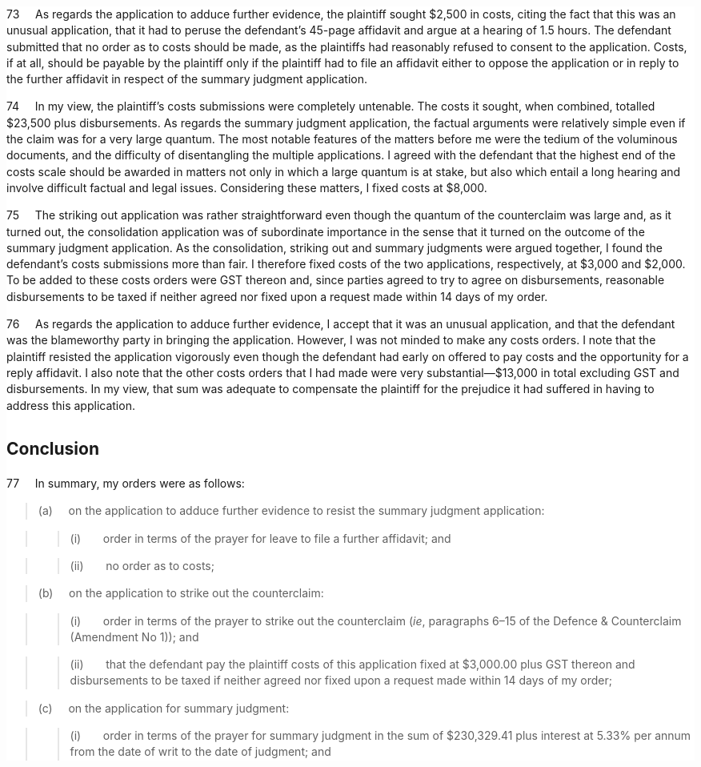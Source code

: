 73     As regards the application to adduce further evidence, the plaintiff sought $2,500 in costs, citing the fact that this was an unusual application, that it had to peruse the defendant’s 45-page affidavit and argue at a hearing of 1.5 hours. The defendant submitted that no order as to costs should be made, as the plaintiffs had reasonably refused to consent to the application. Costs, if at all, should be payable by the plaintiff only if the plaintiff had to file an affidavit either to oppose the application or in reply to the further affidavit in respect of the summary judgment application.

74     In my view, the plaintiff’s costs submissions were completely untenable. The costs it sought, when combined, totalled $23,500 plus disbursements. As regards the summary judgment application, the factual arguments were relatively simple even if the claim was for a very large quantum. The most notable features of the matters before me were the tedium of the voluminous documents, and the difficulty of disentangling the multiple applications. I agreed with the defendant that the highest end of the costs scale should be awarded in matters not only in which a large quantum is at stake, but also which entail a long hearing and involve difficult factual and legal issues. Considering these matters, I fixed costs at $8,000.

75     The striking out application was rather straightforward even though the quantum of the counterclaim was large and, as it turned out, the consolidation application was of subordinate importance in the sense that it turned on the outcome of the summary judgment application. As the consolidation, striking out and summary judgments were argued together, I found the defendant’s costs submissions more than fair. I therefore fixed costs of the two applications, respectively, at $3,000 and $2,000. To be added to these costs orders were GST thereon and, since parties agreed to try to agree on disbursements, reasonable disbursements to be taxed if neither agreed nor fixed upon a request made within 14 days of my order.

76     As regards the application to adduce further evidence, I accept that it was an unusual application, and that the defendant was the blameworthy party in bringing the application. However, I was not minded to make any costs orders. I note that the plaintiff resisted the application vigorously even though the defendant had early on offered to pay costs and the opportunity for a reply affidavit. I also note that the other costs orders that I had made were very substantial—$13,000 in total excluding GST and disbursements. In my view, that sum was adequate to compensate the plaintiff for the prejudice it had suffered in having to address this application.

## Conclusion

77     In summary, my orders were as follows:

> (a)     on the application to adduce further evidence to resist the summary judgment application:

>> (i)       order in terms of the prayer for leave to file a further affidavit; and

>> (ii)       no order as to costs;

> (b)     on the application to strike out the counterclaim:

>> (i)       order in terms of the prayer to strike out the counterclaim (_ie_, paragraphs 6–15 of the Defence & Counterclaim (Amendment No 1)); and

>> (ii)       that the defendant pay the plaintiff costs of this application fixed at $3,000.00 plus GST thereon and disbursements to be taxed if neither agreed nor fixed upon a request made within 14 days of my order;

> (c)     on the application for summary judgment:

>> (i)       order in terms of the prayer for summary judgment in the sum of $230,329.41 plus interest at 5.33% per annum from the date of writ to the date of judgment; and
